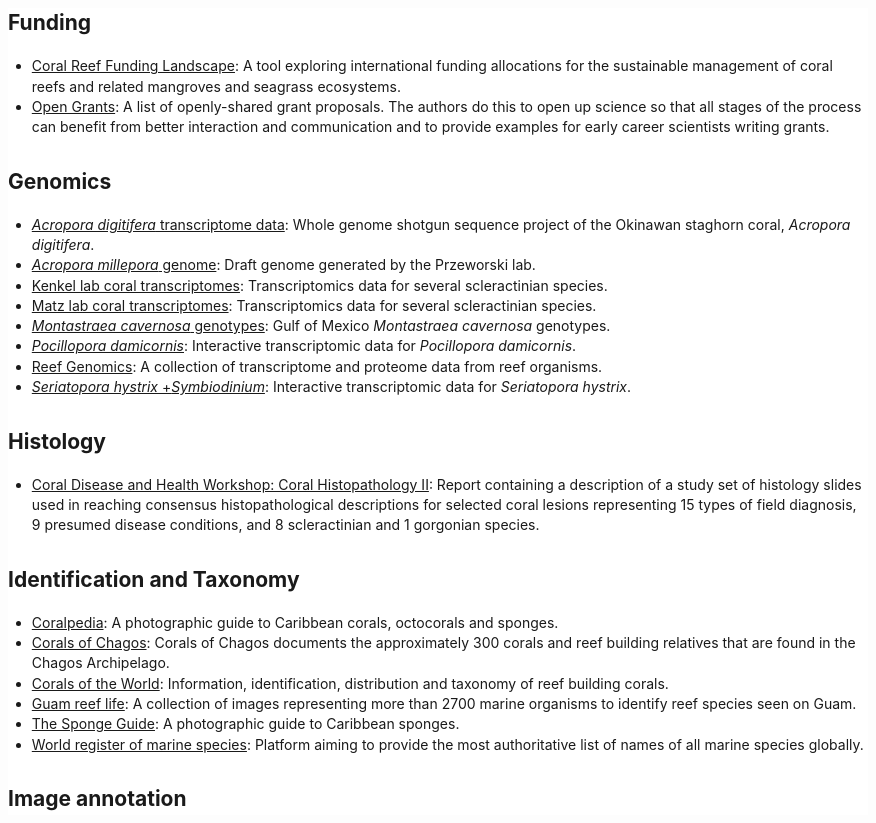 ## Funding
- [Coral Reef
Funding Landscape](https://coralfunders.com/): A tool exploring international funding allocations for the sustainable management of coral reefs and related mangroves and seagrass ecosystems.
- [Open Grants](https://www.ogrants.org/): A list of openly-shared grant proposals. The authors do this to open up science so that all stages of the process can benefit from better interaction and communication and to provide examples for early career scientists writing grants. 

## Genomics
- [*Acropora digitifera* transcriptome data](http://marinegenomics.oist.jp/coral/viewer/info?project_id=3): Whole genome shotgun sequence project of the Okinawan staghorn coral, *Acropora digitifera*.  
- [*Acropora millepora* genome](https://przeworskilab.com/data/): Draft genome generated by the Przeworski lab.
- [Kenkel lab coral transcriptomes](https://dornsife.usc.edu/labs/carlslab/data/): Transcriptomics data for several scleractinian species.
- [Matz lab coral transcriptomes](https://matzlab.weebly.com/data--code.html): Transcriptomics data for several scleractinian species.
- [*Montastraea cavernosa* genotypes](http://mesophoticmike.weebly.com/data--code.html): Gulf of Mexico *Montastraea cavernosa* genotypes.
- [*Pocillopora damicornis*](http://symbiont.iis.sinica.edu.tw/coral_pdltte/static/html/index.html#home): Interactive transcriptomic data for *Pocillopora damicornis*.
- [Reef Genomics](http://reefgenomics.org): A collection of transcriptome and proteome data from reef organisms.
- [*Seriatopora hystrix* +*Symbiodinium*](http://symbiont.iis.sinica.edu.tw/s_hystrix/static/html/): Interactive transcriptomic data for *Seriatopora hystrix*.

## Histology
- [Coral Disease and Health Workshop: Coral Histopathology II](https://www.coris.noaa.gov/activities/cdhc_histo_II/): Report containing a description of a study set of histology slides used in reaching consensus histopathological descriptions for selected coral lesions representing 15 types of field diagnosis, 9 presumed disease conditions, and 8 scleractinian and 1 gorgonian species.

## Identification and Taxonomy

- [Coralpedia](http://coralpedia.bio.warwick.ac.uk/en): A photographic guide to Caribbean corals, octocorals and sponges.
- [Corals of Chagos](https://chagosinformationportal.org/corals): Corals of Chagos documents the approximately 300 corals and reef building relatives that are found in the Chagos Archipelago.
- [Corals of the World](http://www.coralsoftheworld.org/page/home/): Information, identification, distribution and taxonomy of reef building corals.
- [Guam reef life](http://www.guamreeflife.com/species-id/): A collection of images representing more than 2700 marine organisms to identify reef species seen on Guam.
- [The Sponge Guide](http://www.spongeguide.org/): A photographic guide to Caribbean sponges.
- [World register of marine species](http://www.marinespecies.org/): Platform aiming to provide the most authoritative list of names of all marine species globally.

## Image annotation
